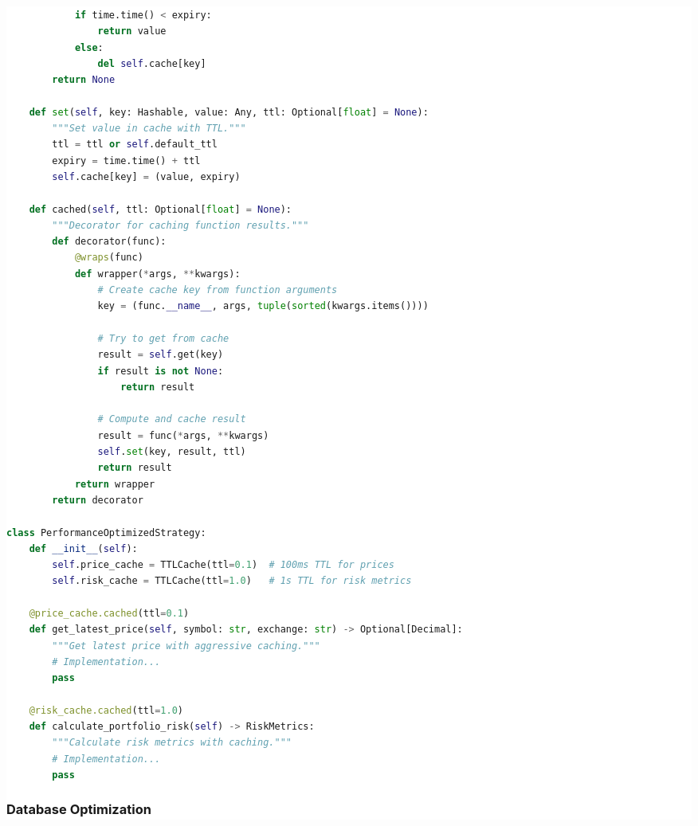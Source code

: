 ```python
            if time.time() < expiry:
                return value
            else:
                del self.cache[key]
        return None
    
    def set(self, key: Hashable, value: Any, ttl: Optional[float] = None):
        """Set value in cache with TTL."""
        ttl = ttl or self.default_ttl
        expiry = time.time() + ttl
        self.cache[key] = (value, expiry)
    
    def cached(self, ttl: Optional[float] = None):
        """Decorator for caching function results."""
        def decorator(func):
            @wraps(func)
            def wrapper(*args, **kwargs):
                # Create cache key from function arguments
                key = (func.__name__, args, tuple(sorted(kwargs.items())))
                
                # Try to get from cache
                result = self.get(key)
                if result is not None:
                    return result
                
                # Compute and cache result
                result = func(*args, **kwargs)
                self.set(key, result, ttl)
                return result
            return wrapper
        return decorator

class PerformanceOptimizedStrategy:
    def __init__(self):
        self.price_cache = TTLCache(ttl=0.1)  # 100ms TTL for prices
        self.risk_cache = TTLCache(ttl=1.0)   # 1s TTL for risk metrics
        
    @price_cache.cached(ttl=0.1)
    def get_latest_price(self, symbol: str, exchange: str) -> Optional[Decimal]:
        """Get latest price with aggressive caching."""
        # Implementation...
        pass
    
    @risk_cache.cached(ttl=1.0)
    def calculate_portfolio_risk(self) -> RiskMetrics:
        """Calculate risk metrics with caching."""
        # Implementation...
        pass
```

### Database Optimization
